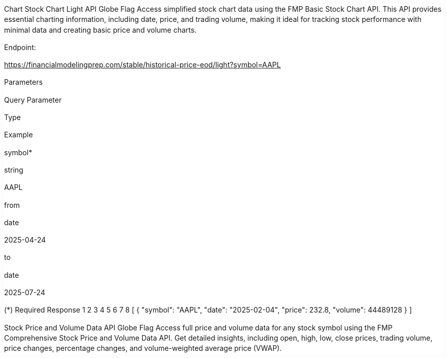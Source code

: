 Chart
Stock Chart Light API
Globe Flag
Access simplified stock chart data using the FMP Basic Stock Chart API. This API provides essential charting information, including date, price, and trading volume, making it ideal for tracking stock performance with minimal data and creating basic price and volume charts.

Endpoint:

https://financialmodelingprep.com/stable/historical-price-eod/light?symbol=AAPL

Parameters

Query Parameter

Type

Example

symbol\*

string

AAPL

from

date

2025-04-24

to

date

2025-07-24

(\*) Required
Response
1
2
3
4
5
6
7
8
[
{
"symbol": "AAPL",
"date": "2025-02-04",
"price": 232.8,
"volume": 44489128
}
]

Stock Price and Volume Data API
Globe Flag
Access full price and volume data for any stock symbol using the FMP Comprehensive Stock Price and Volume Data API. Get detailed insights, including open, high, low, close prices, trading volume, price changes, percentage changes, and volume-weighted average price (VWAP).

